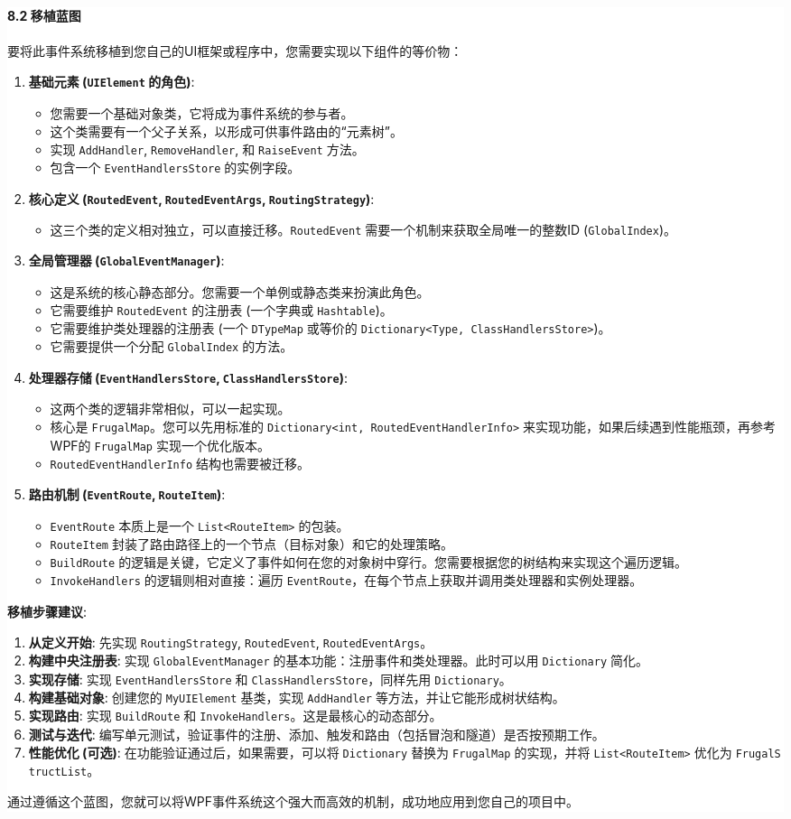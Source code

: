 #### 8.2 移植蓝图

要将此事件系统移植到您自己的UI框架或程序中，您需要实现以下组件的等价物：

1.  **基础元素 (`UIElement` 的角色)**:
    *   您需要一个基础对象类，它将成为事件系统的参与者。
    *   这个类需要有一个父子关系，以形成可供事件路由的“元素树”。
    *   实现 `AddHandler`, `RemoveHandler`, 和 `RaiseEvent` 方法。
    *   包含一个 `EventHandlersStore` 的实例字段。

2.  **核心定义 (`RoutedEvent`, `RoutedEventArgs`, `RoutingStrategy`)**:
    *   这三个类的定义相对独立，可以直接迁移。`RoutedEvent` 需要一个机制来获取全局唯一的整数ID (`GlobalIndex`)。

3.  **全局管理器 (`GlobalEventManager`)**:
    *   这是系统的核心静态部分。您需要一个单例或静态类来扮演此角色。
    *   它需要维护 `RoutedEvent` 的注册表 (一个字典或 `Hashtable`)。
    *   它需要维护类处理器的注册表 (一个 `DTypeMap` 或等价的 `Dictionary<Type, ClassHandlersStore>`)。
    *   它需要提供一个分配 `GlobalIndex` 的方法。

4.  **处理器存储 (`EventHandlersStore`, `ClassHandlersStore`)**:
    *   这两个类的逻辑非常相似，可以一起实现。
    *   核心是 `FrugalMap`。您可以先用标准的 `Dictionary<int, RoutedEventHandlerInfo>` 来实现功能，如果后续遇到性能瓶颈，再参考WPF的 `FrugalMap` 实现一个优化版本。
    *   `RoutedEventHandlerInfo` 结构也需要被迁移。

5.  **路由机制 (`EventRoute`, `RouteItem`)**:
    *   `EventRoute` 本质上是一个 `List<RouteItem>` 的包装。
    *   `RouteItem` 封装了路由路径上的一个节点（目标对象）和它的处理策略。
    *   `BuildRoute` 的逻辑是关键，它定义了事件如何在您的对象树中穿行。您需要根据您的树结构来实现这个遍历逻辑。
    *   `InvokeHandlers` 的逻辑则相对直接：遍历 `EventRoute`，在每个节点上获取并调用类处理器和实例处理器。

**移植步骤建议**:

1.  **从定义开始**: 先实现 `RoutingStrategy`, `RoutedEvent`, `RoutedEventArgs`。
2.  **构建中央注册表**: 实现 `GlobalEventManager` 的基本功能：注册事件和类处理器。此时可以用 `Dictionary` 简化。
3.  **实现存储**: 实现 `EventHandlersStore` 和 `ClassHandlersStore`，同样先用 `Dictionary`。
4.  **构建基础对象**: 创建您的 `MyUIElement` 基类，实现 `AddHandler` 等方法，并让它能形成树状结构。
5.  **实现路由**: 实现 `BuildRoute` 和 `InvokeHandlers`。这是最核心的动态部分。
6.  **测试与迭代**: 编写单元测试，验证事件的注册、添加、触发和路由（包括冒泡和隧道）是否按预期工作。
7.  **性能优化 (可选)**: 在功能验证通过后，如果需要，可以将 `Dictionary` 替换为 `FrugalMap` 的实现，并将 `List<RouteItem>` 优化为 `FrugalStructList`。

通过遵循这个蓝图，您就可以将WPF事件系统这个强大而高效的机制，成功地应用到您自己的项目中。
